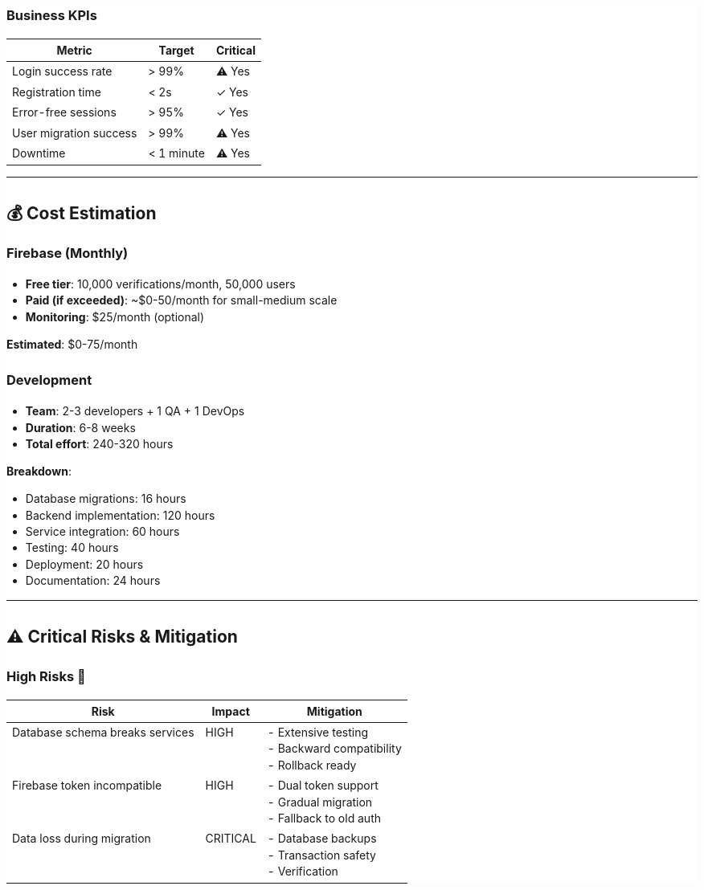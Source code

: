 ### Business KPIs

| Metric | Target | Critical |
|--------|--------|----------|
| Login success rate | > 99% | ⚠️ Yes |
| Registration time | < 2s | ✓ Yes |
| Error-free sessions | > 95% | ✓ Yes |
| User migration success | > 99% | ⚠️ Yes |
| Downtime | < 1 minute | ⚠️ Yes |

---

## 💰 Cost Estimation

### Firebase (Monthly)
- **Free tier**: 10,000 verifications/month, 50,000 users
- **Paid (if exceeded)**: ~$0-50/month for small-medium scale
- **Monitoring**: $25/month (optional)

**Estimated**: $0-75/month

### Development
- **Team**: 2-3 developers + 1 QA + 1 DevOps
- **Duration**: 6-8 weeks
- **Total effort**: 240-320 hours

**Breakdown**:
- Database migrations: 16 hours
- Backend implementation: 120 hours
- Service integration: 60 hours
- Testing: 40 hours
- Deployment: 20 hours
- Documentation: 24 hours

---

## ⚠️ Critical Risks & Mitigation

### High Risks 🔴

| Risk | Impact | Mitigation |
|------|--------|------------|
| Database schema breaks services | HIGH | - Extensive testing<br>- Backward compatibility<br>- Rollback ready |
| Firebase token incompatible | HIGH | - Dual token support<br>- Gradual migration<br>- Fallback to old auth |
| Data loss during migration | CRITICAL | - Database backups<br>- Transaction safety<br>- Verification |
